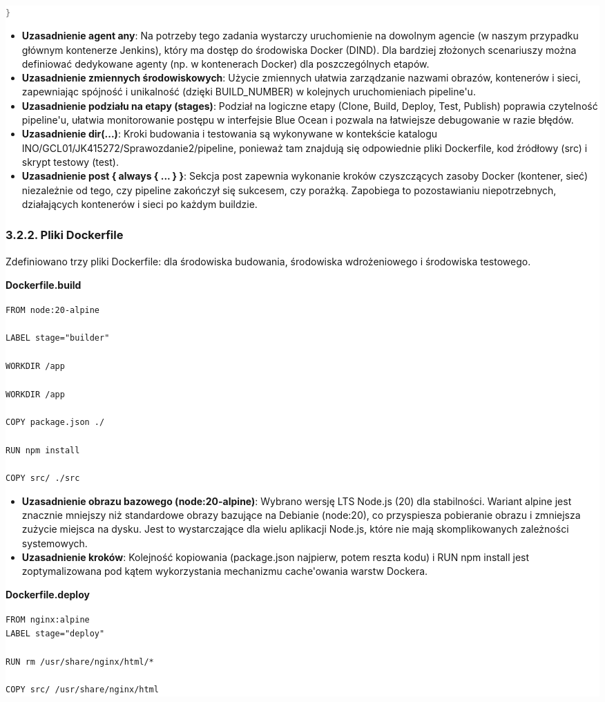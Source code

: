 ```groovy
}
```

- **Uzasadnienie agent any**: Na potrzeby tego zadania wystarczy uruchomienie na dowolnym agencie (w naszym przypadku głównym kontenerze Jenkins), który ma dostęp do środowiska Docker (DIND). Dla bardziej złożonych scenariuszy można definiować dedykowane agenty (np. w kontenerach Docker) dla poszczególnych etapów.
- **Uzasadnienie zmiennych środowiskowych**: Użycie zmiennych ułatwia zarządzanie nazwami obrazów, kontenerów i sieci, zapewniając spójność i unikalność (dzięki BUILD_NUMBER) w kolejnych uruchomieniach pipeline'u.
- **Uzasadnienie podziału na etapy (stages)**: Podział na logiczne etapy (Clone, Build, Deploy, Test, Publish) poprawia czytelność pipeline'u, ułatwia monitorowanie postępu w interfejsie Blue Ocean i pozwala na łatwiejsze debugowanie w razie błędów.
- **Uzasadnienie dir(...)**: Kroki budowania i testowania są wykonywane w kontekście katalogu INO/GCL01/JK415272/Sprawozdanie2/pipeline, ponieważ tam znajdują się odpowiednie pliki Dockerfile, kod źródłowy (src) i skrypt testowy (test).
- **Uzasadnienie post { always { ... } }**: Sekcja post zapewnia wykonanie kroków czyszczących zasoby Docker (kontener, sieć) niezależnie od tego, czy pipeline zakończył się sukcesem, czy porażką. Zapobiega to pozostawianiu niepotrzebnych, działających kontenerów i sieci po każdym buildzie.

### 3.2.2. Pliki Dockerfile

Zdefiniowano trzy pliki Dockerfile: dla środowiska budowania, środowiska wdrożeniowego i środowiska testowego.

**Dockerfile.build**
```
FROM node:20-alpine

LABEL stage="builder"

WORKDIR /app

WORKDIR /app

COPY package.json ./

RUN npm install

COPY src/ ./src
```

- **Uzasadnienie obrazu bazowego (node:20-alpine)**: Wybrano wersję LTS Node.js (20) dla stabilności. Wariant alpine jest znacznie mniejszy niż standardowe obrazy bazujące na Debianie (node:20), co przyspiesza pobieranie obrazu i zmniejsza zużycie miejsca na dysku. Jest to wystarczające dla wielu aplikacji Node.js, które nie mają skomplikowanych zależności systemowych.
- **Uzasadnienie kroków**: Kolejność kopiowania (package.json najpierw, potem reszta kodu) i RUN npm install jest zoptymalizowana pod kątem wykorzystania mechanizmu cache'owania warstw Dockera.

**Dockerfile.deploy**
```
FROM nginx:alpine
LABEL stage="deploy"

RUN rm /usr/share/nginx/html/*

COPY src/ /usr/share/nginx/html
```
